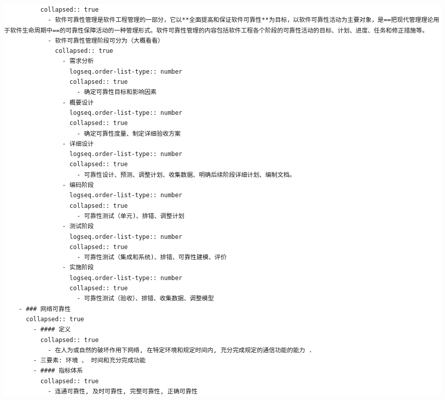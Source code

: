			  collapsed:: true
				- 软件可靠性管理是软件工程管理的一部分，它以**全面提高和保证软件可靠性**为目标，以软件可靠性活动为主要对象，是==把现代管理理论用于软件生命周期中==的可靠性保障活动的一种管理形式。软件可靠性管理的内容包括软件工程各个阶段的可靠性活动的目标、计划、进度、任务和修正措施等。
				- 软件可靠性管理阶段可分为（大概看看）
				  collapsed:: true
					- 需求分析
					  logseq.order-list-type:: number
					  collapsed:: true
						- 确定可靠性目标和影响因素
					- 概要设计
					  logseq.order-list-type:: number
					  collapsed:: true
						- 确定可靠性度量、制定详细验收方案
					- 详细设计
					  logseq.order-list-type:: number
					  collapsed:: true
						- 可靠性设计、预测、调整计划、收集数据、明确后续阶段详细计划、编制文档。
					- 编码阶段
					  logseq.order-list-type:: number
					  collapsed:: true
						- 可靠性测试（单元)、排错、调整计划
					- 测试阶段
					  logseq.order-list-type:: number
					  collapsed:: true
						- 可靠性测试（集成和系统)、排错、可靠性建模、评价
					- 实施阶段
					  logseq.order-list-type:: number
					  collapsed:: true
						- 可靠性测试（验收）、排错、收集数据、调整模型
		- ### 网络可靠性
		  collapsed:: true
			- #### 定义
			  collapsed:: true
				- 在人为或自然的破坏作用下网络, 在特定环境和规定时间内, 充分完成规定的通信功能的能力 .
			- 三要素: 环境 、 时间和充分完成功能
			- #### 指标体系
			  collapsed:: true
				- 连通可靠性, 及时可靠性, 完整可靠性, 正确可靠性